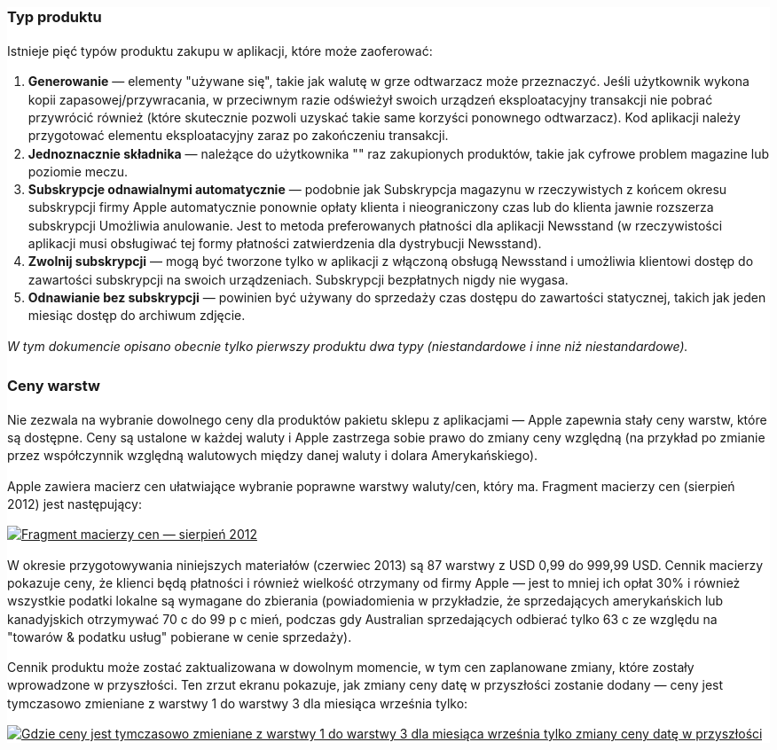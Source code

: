 ### <a name="product-type"></a>Typ produktu

Istnieje pięć typów produktu zakupu w aplikacji, które może zaoferować:

1.  **Generowanie** — elementy "używane się", takie jak walutę w grze odtwarzacz może przeznaczyć. Jeśli użytkownik wykona kopii zapasowej/przywracania, w przeciwnym razie odświeżył swoich urządzeń eksploatacyjny transakcji nie pobrać przywrócić również (które skutecznie pozwoli uzyskać takie same korzyści ponownego odtwarzacz). Kod aplikacji należy przygotować elementu eksploatacyjny zaraz po zakończeniu transakcji.
1.  **Jednoznacznie składnika** — należące do użytkownika "" raz zakupionych produktów, takie jak cyfrowe problem magazine lub poziomie meczu.
1.  **Subskrypcje odnawialnymi automatycznie** — podobnie jak Subskrypcja magazynu w rzeczywistych z końcem okresu subskrypcji firmy Apple automatycznie ponownie opłaty klienta i nieograniczony czas lub do klienta jawnie rozszerza subskrypcji Umożliwia anulowanie. Jest to metoda preferowanych płatności dla aplikacji Newsstand (w rzeczywistości aplikacji musi obsługiwać tej formy płatności zatwierdzenia dla dystrybucji Newsstand).
1.  **Zwolnij subskrypcji** — mogą być tworzone tylko w aplikacji z włączoną obsługą Newsstand i umożliwia klientowi dostęp do zawartości subskrypcji na swoich urządzeniach. Subskrypcji bezpłatnych nigdy nie wygasa.
1.  **Odnawianie bez subskrypcji** — powinien być używany do sprzedaży czas dostępu do zawartości statycznej, takich jak jeden miesiąc dostęp do archiwum zdjęcie.


 *W tym dokumencie opisano obecnie tylko pierwszy produktu dwa typy (niestandardowe i inne niż niestandardowe).*

 <a name="Price_Tiers" />

### <a name="price-tiers"></a>Ceny warstw

Nie zezwala na wybranie dowolnego ceny dla produktów pakietu sklepu z aplikacjami — Apple zapewnia stały ceny warstw, które są dostępne. Ceny są ustalone w każdej waluty i Apple zastrzega sobie prawo do zmiany ceny względną (na przykład po zmianie przez współczynnik względną walutowych między danej waluty i dolara Amerykańskiego).

Apple zawiera macierz cen ułatwiające wybranie poprawne warstwy waluty/cen, który ma. Fragment macierzy cen (sierpień 2012) jest następujący:

 [![](in-app-purchase-basics-and-configuration-images/image10.png "Fragment macierzy cen — sierpień 2012")](in-app-purchase-basics-and-configuration-images/image10.png#lightbox)

W okresie przygotowywania niniejszych materiałów (czerwiec 2013) są 87 warstwy z USD 0,99 do 999,99 USD. Cennik macierzy pokazuje ceny, że klienci będą płatności i również wielkość otrzymany od firmy Apple — jest to mniej ich opłat 30% i również wszystkie podatki lokalne są wymagane do zbierania (powiadomienia w przykładzie, że sprzedających amerykańskich lub kanadyjskich otrzymywać 70 c do 99 p c mień, podczas gdy Australian sprzedających odbierać tylko 63 c ze względu na "towarów &amp; podatku usług" pobierane w cenie sprzedaży).

Cennik produktu może zostać zaktualizowana w dowolnym momencie, w tym cen zaplanowane zmiany, które zostały wprowadzone w przyszłości. Ten zrzut ekranu pokazuje, jak zmiany ceny datę w przyszłości zostanie dodany — ceny jest tymczasowo zmieniane z warstwy 1 do warstwy 3 dla miesiąca września tylko:

 [![](in-app-purchase-basics-and-configuration-images/image11.png "Gdzie ceny jest tymczasowo zmieniane z warstwy 1 do warstwy 3 dla miesiąca września tylko zmiany ceny datę w przyszłości")](in-app-purchase-basics-and-configuration-images/image11.png#lightbox)
